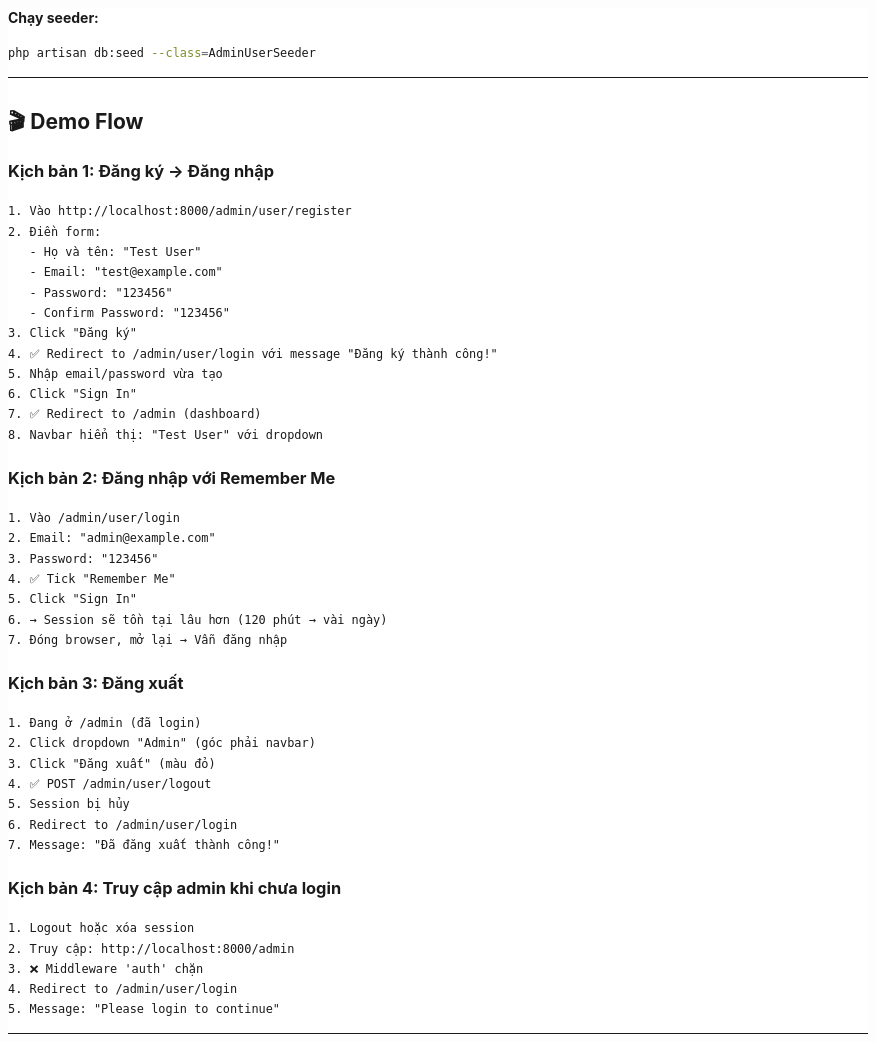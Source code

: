 **Chạy seeder:**
```bash
php artisan db:seed --class=AdminUserSeeder
```

---

## 🎬 Demo Flow

### Kịch bản 1: Đăng ký → Đăng nhập

```
1. Vào http://localhost:8000/admin/user/register
2. Điền form:
   - Họ và tên: "Test User"
   - Email: "test@example.com"
   - Password: "123456"
   - Confirm Password: "123456"
3. Click "Đăng ký"
4. ✅ Redirect to /admin/user/login với message "Đăng ký thành công!"
5. Nhập email/password vừa tạo
6. Click "Sign In"
7. ✅ Redirect to /admin (dashboard)
8. Navbar hiển thị: "Test User" với dropdown
```

### Kịch bản 2: Đăng nhập với Remember Me

```
1. Vào /admin/user/login
2. Email: "admin@example.com"
3. Password: "123456"
4. ✅ Tick "Remember Me"
5. Click "Sign In"
6. → Session sẽ tồn tại lâu hơn (120 phút → vài ngày)
7. Đóng browser, mở lại → Vẫn đăng nhập
```

### Kịch bản 3: Đăng xuất

```
1. Đang ở /admin (đã login)
2. Click dropdown "Admin" (góc phải navbar)
3. Click "Đăng xuất" (màu đỏ)
4. ✅ POST /admin/user/logout
5. Session bị hủy
6. Redirect to /admin/user/login
7. Message: "Đã đăng xuất thành công!"
```

### Kịch bản 4: Truy cập admin khi chưa login

```
1. Logout hoặc xóa session
2. Truy cập: http://localhost:8000/admin
3. ❌ Middleware 'auth' chặn
4. Redirect to /admin/user/login
5. Message: "Please login to continue"
```

---